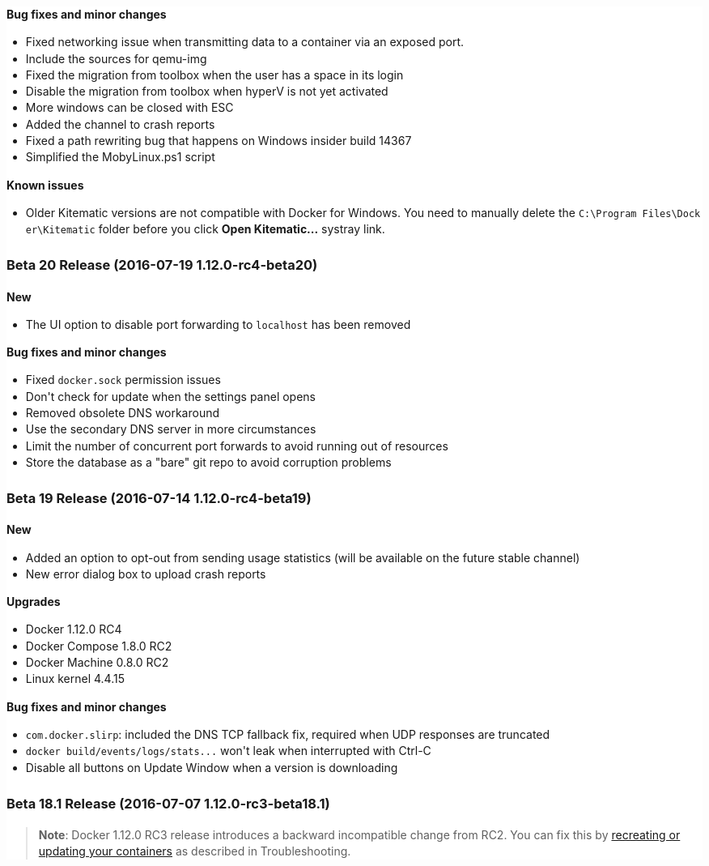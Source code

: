 **Bug fixes and minor changes**

* Fixed networking issue when transmitting data to a container via an exposed port.
* Include the sources for qemu-img
* Fixed the migration from toolbox when the user has a space in its login
* Disable the migration from toolbox when hyperV is not yet activated
* More windows can be closed with ESC
* Added the channel to crash reports
* Fixed a path rewriting bug that happens on Windows insider build 14367
* Simplified the MobyLinux.ps1 script

**Known issues**

* Older Kitematic versions are not compatible with Docker for Windows. You need to manually delete the `C:\Program Files\Docker\Kitematic` folder before you click **Open Kitematic...** systray link.

### Beta 20 Release (2016-07-19 1.12.0-rc4-beta20)

**New**

* The UI option to disable port forwarding to `localhost` has been removed

**Bug fixes and minor changes**

* Fixed `docker.sock` permission issues
* Don't check for update when the settings panel opens
* Removed obsolete DNS workaround
* Use the secondary DNS server in more circumstances
* Limit the number of concurrent port forwards to avoid running out of resources
* Store the database as a "bare" git repo to avoid corruption problems

### Beta 19 Release (2016-07-14 1.12.0-rc4-beta19)

**New**

* Added an option to opt-out from sending usage statistics (will be available on the future stable channel)
* New error dialog box to upload crash reports

**Upgrades**

* Docker 1.12.0 RC4
* Docker Compose 1.8.0 RC2
* Docker Machine 0.8.0 RC2
* Linux kernel 4.4.15

**Bug fixes and minor changes**

* `com.docker.slirp`: included the DNS TCP fallback fix, required when UDP responses are truncated
* `docker build/events/logs/stats...` won't leak when interrupted with Ctrl-C
* Disable all buttons on Update Window when a version is downloading

### Beta 18.1 Release (2016-07-07 1.12.0-rc3-beta18.1)

> **Note**: Docker 1.12.0 RC3 release introduces a backward incompatible change from RC2. You can fix this by [recreating or updating your containers](troubleshoot.md#recreate-or-update-your-containers-after-beta-18-upgrade) as described in Troubleshooting.
